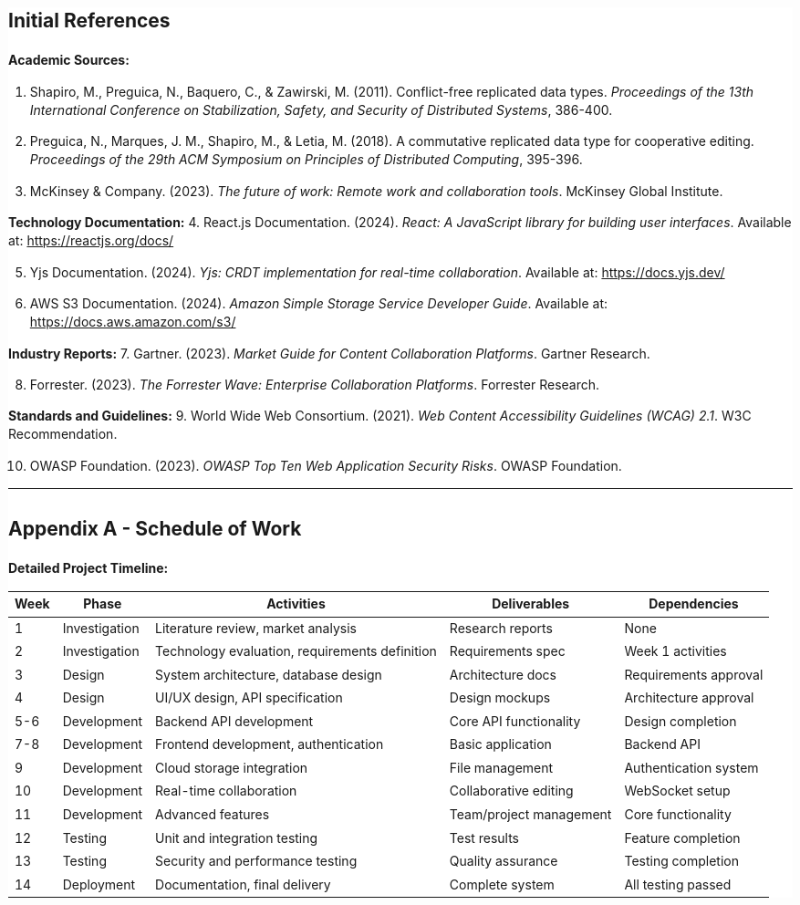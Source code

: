 ## Initial References

**Academic Sources:**
1. Shapiro, M., Preguica, N., Baquero, C., & Zawirski, M. (2011). Conflict-free replicated data types. *Proceedings of the 13th International Conference on Stabilization, Safety, and Security of Distributed Systems*, 386-400.

2. Preguica, N., Marques, J. M., Shapiro, M., & Letia, M. (2018). A commutative replicated data type for cooperative editing. *Proceedings of the 29th ACM Symposium on Principles of Distributed Computing*, 395-396.

3. McKinsey & Company. (2023). *The future of work: Remote work and collaboration tools*. McKinsey Global Institute.

**Technology Documentation:**
4. React.js Documentation. (2024). *React: A JavaScript library for building user interfaces*. Available at: https://reactjs.org/docs/

5. Yjs Documentation. (2024). *Yjs: CRDT implementation for real-time collaboration*. Available at: https://docs.yjs.dev/

6. AWS S3 Documentation. (2024). *Amazon Simple Storage Service Developer Guide*. Available at: https://docs.aws.amazon.com/s3/

**Industry Reports:**
7. Gartner. (2023). *Market Guide for Content Collaboration Platforms*. Gartner Research.

8. Forrester. (2023). *The Forrester Wave: Enterprise Collaboration Platforms*. Forrester Research.

**Standards and Guidelines:**
9. World Wide Web Consortium. (2021). *Web Content Accessibility Guidelines (WCAG) 2.1*. W3C Recommendation.

10. OWASP Foundation. (2023). *OWASP Top Ten Web Application Security Risks*. OWASP Foundation.

---

## Appendix A - Schedule of Work

**Detailed Project Timeline:**

| Week | Phase | Activities | Deliverables | Dependencies |
|------|-------|------------|--------------|--------------|
| 1 | Investigation | Literature review, market analysis | Research reports | None |
| 2 | Investigation | Technology evaluation, requirements definition | Requirements spec | Week 1 activities |
| 3 | Design | System architecture, database design | Architecture docs | Requirements approval |
| 4 | Design | UI/UX design, API specification | Design mockups | Architecture approval |
| 5-6 | Development | Backend API development | Core API functionality | Design completion |
| 7-8 | Development | Frontend development, authentication | Basic application | Backend API |
| 9 | Development | Cloud storage integration | File management | Authentication system |
| 10 | Development | Real-time collaboration | Collaborative editing | WebSocket setup |
| 11 | Development | Advanced features | Team/project management | Core functionality |
| 12 | Testing | Unit and integration testing | Test results | Feature completion |
| 13 | Testing | Security and performance testing | Quality assurance | Testing completion |
| 14 | Deployment | Documentation, final delivery | Complete system | All testing passed |
